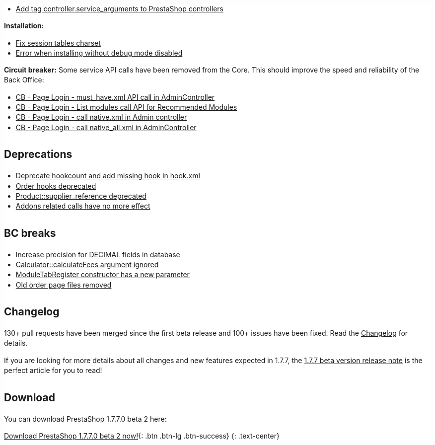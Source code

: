 - [Add tag controller.service_arguments to PrestaShop controllers](https://github.com/PrestaShop/PrestaShop/pull/18845)

**Installation:**
- [Fix session tables charset](https://github.com/PrestaShop/PrestaShop/pull/20122)
- [Error when installing without debug mode disabled](https://github.com/PrestaShop/PrestaShop/issues/19754)

**Circuit breaker:**
Some service API calls have been removed from the Core. This should improve the speed and reliability of the Back Office:
- [CB - Page Login - must_have.xml API call in AdminController](https://github.com/PrestaShop/PrestaShop/issues/12831)
- [CB - Page Login - List modules call API for Recommended Modules](https://github.com/PrestaShop/PrestaShop/issues/12833)
- [CB - Page Login - call native.xml in Admin controller](https://github.com/PrestaShop/PrestaShop/issues/12825)
- [CB - Page Login - call native_all.xml in AdminController](https://github.com/PrestaShop/PrestaShop/issues/12826) 

## Deprecations
- [Deprecate hookcount and add missing hook in hook.xml](https://github.com/PrestaShop/PrestaShop/pull/19657)
- [Order hooks deprecated](https://github.com/PrestaShop/PrestaShop/pull/20311)
- [Product::supplier_reference deprecated](https://github.com/PrestaShop/PrestaShop/pull/20198)
- [Addons related calls have no more effect](https://github.com/PrestaShop/PrestaShop/pull/19461)

## BC breaks
- [Increase precision for DECIMAL fields in database](https://github.com/PrestaShop/PrestaShop/pull/18532)
- [Calculator::calculateFees argument ignored](https://github.com/PrestaShop/PrestaShop/pull/20482)
- [ModuleTabRegister constructor has a new parameter](https://github.com/PrestaShop/PrestaShop/pull/19903)
- [Old order page files removed](https://github.com/PrestaShop/PrestaShop/pull/18984)

## Changelog

130+ pull requests have been merged since the first beta release and 100+ issues have been fixed. Read the [Changelog](https://github.com/PrestaShop/PrestaShop/releases) for details. 

If you are looking for more details about all changes and new features expected in 1.7.7, the [1.7.7 beta version release note](https://build.prestashop.com/news/prestashop-1-7-7-0-beta-release/) is the perfect article for you to read!


## Download

You can download PrestaShop 1.7.7.0 beta 2 here:  

[Download PrestaShop 1.7.7.0 beta 2 now!](https://www.prestashop.com/en/developers-versions){: .btn .btn-lg .btn-success}
{: .text-center}
